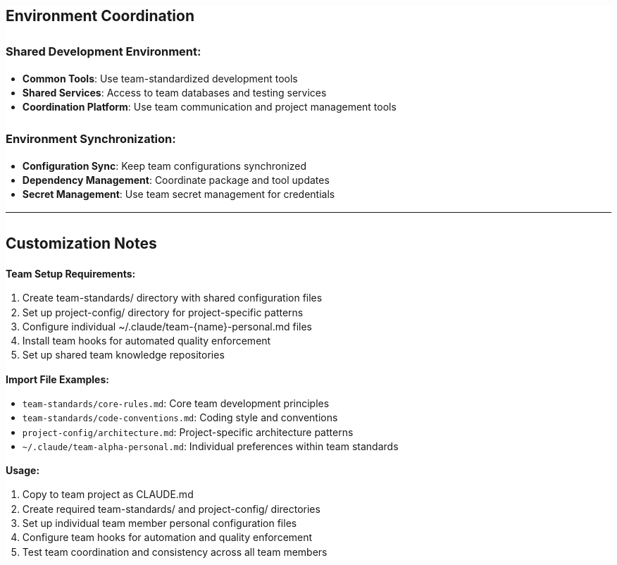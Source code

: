 ## Environment Coordination
### Shared Development Environment:
- **Common Tools**: Use team-standardized development tools
- **Shared Services**: Access to team databases and testing services
- **Coordination Platform**: Use team communication and project management tools

### Environment Synchronization:
- **Configuration Sync**: Keep team configurations synchronized
- **Dependency Management**: Coordinate package and tool updates
- **Secret Management**: Use team secret management for credentials

---

## Customization Notes

**Team Setup Requirements:**
1. Create team-standards/ directory with shared configuration files
2. Set up project-config/ directory for project-specific patterns
3. Configure individual ~/.claude/team-{name}-personal.md files
4. Install team hooks for automated quality enforcement
5. Set up shared team knowledge repositories

**Import File Examples:**
- `team-standards/core-rules.md`: Core team development principles
- `team-standards/code-conventions.md`: Coding style and conventions
- `project-config/architecture.md`: Project-specific architecture patterns
- `~/.claude/team-alpha-personal.md`: Individual preferences within team standards

**Usage:**
1. Copy to team project as CLAUDE.md
2. Create required team-standards/ and project-config/ directories
3. Set up individual team member personal configuration files
4. Configure team hooks for automation and quality enforcement
5. Test team coordination and consistency across all team members